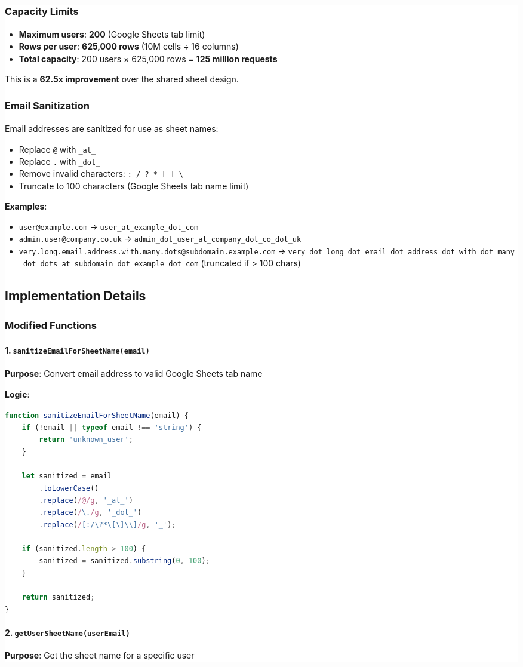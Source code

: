 ### Capacity Limits

- **Maximum users**: **200** (Google Sheets tab limit)
- **Rows per user**: **625,000 rows** (10M cells ÷ 16 columns)
- **Total capacity**: 200 users × 625,000 rows = **125 million requests**

This is a **62.5x improvement** over the shared sheet design.

### Email Sanitization

Email addresses are sanitized for use as sheet names:
- Replace `@` with `_at_`
- Replace `.` with `_dot_`
- Remove invalid characters: `: / ? * [ ] \`
- Truncate to 100 characters (Google Sheets tab name limit)

**Examples**:
- `user@example.com` → `user_at_example_dot_com`
- `admin.user@company.co.uk` → `admin_dot_user_at_company_dot_co_dot_uk`
- `very.long.email.address.with.many.dots@subdomain.example.com` → `very_dot_long_dot_email_dot_address_dot_with_dot_many_dot_dots_at_subdomain_dot_example_dot_com` (truncated if > 100 chars)

## Implementation Details

### Modified Functions

#### 1. `sanitizeEmailForSheetName(email)`
**Purpose**: Convert email address to valid Google Sheets tab name

**Logic**:
```javascript
function sanitizeEmailForSheetName(email) {
    if (!email || typeof email !== 'string') {
        return 'unknown_user';
    }
    
    let sanitized = email
        .toLowerCase()
        .replace(/@/g, '_at_')
        .replace(/\./g, '_dot_')
        .replace(/[:/\?*\[\]\\]/g, '_');
    
    if (sanitized.length > 100) {
        sanitized = sanitized.substring(0, 100);
    }
    
    return sanitized;
}
```

#### 2. `getUserSheetName(userEmail)`
**Purpose**: Get the sheet name for a specific user
